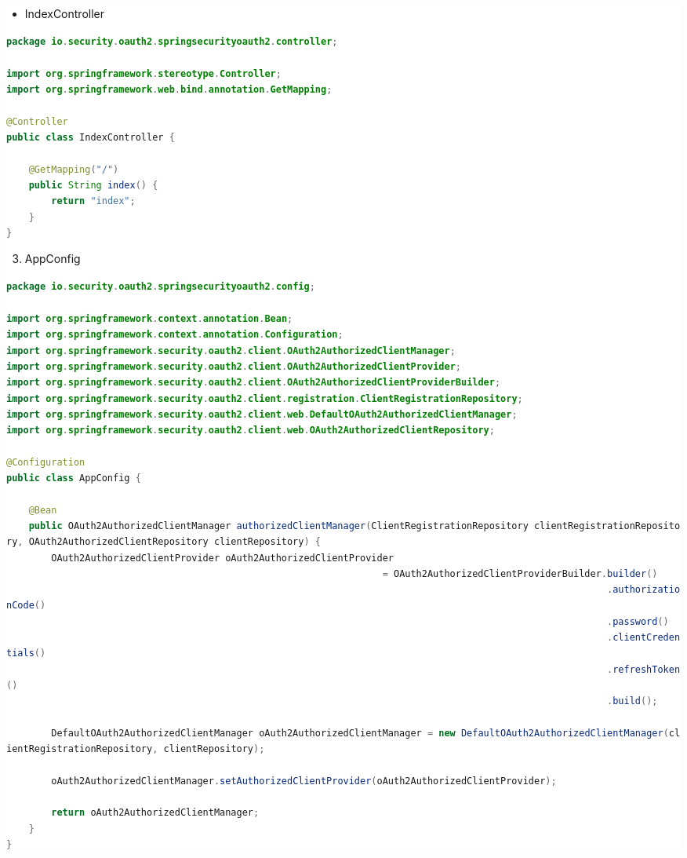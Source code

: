    - IndexController
```java
package io.security.oauth2.springsecurityoauth2.controller;

import org.springframework.stereotype.Controller;
import org.springframework.web.bind.annotation.GetMapping;

@Controller
public class IndexController {

    @GetMapping("/")
    public String index() {
        return "index";
    }
}
```

3. AppConfig
```java
package io.security.oauth2.springsecurityoauth2.config;

import org.springframework.context.annotation.Bean;
import org.springframework.context.annotation.Configuration;
import org.springframework.security.oauth2.client.OAuth2AuthorizedClientManager;
import org.springframework.security.oauth2.client.OAuth2AuthorizedClientProvider;
import org.springframework.security.oauth2.client.OAuth2AuthorizedClientProviderBuilder;
import org.springframework.security.oauth2.client.registration.ClientRegistrationRepository;
import org.springframework.security.oauth2.client.web.DefaultOAuth2AuthorizedClientManager;
import org.springframework.security.oauth2.client.web.OAuth2AuthorizedClientRepository;

@Configuration
public class AppConfig {
    
    @Bean
    public OAuth2AuthorizedClientManager authorizedClientManager(ClientRegistrationRepository clientRegistrationRepository, OAuth2AuthorizedClientRepository clientRepository) {
        OAuth2AuthorizedClientProvider oAuth2AuthorizedClientProvider 
                                                                   = OAuth2AuthorizedClientProviderBuilder.builder()
                                                                                                           .authorizationCode()
                                                                                                           .password()
                                                                                                           .clientCredentials()
                                                                                                           .refreshToken()
                                                                                                           .build();

        DefaultOAuth2AuthorizedClientManager oAuth2AuthorizedClientManager = new DefaultOAuth2AuthorizedClientManager(clientRegistrationRepository, clientRepository);
        
        oAuth2AuthorizedClientManager.setAuthorizedClientProvider(oAuth2AuthorizedClientProvider);
        
        return oAuth2AuthorizedClientManager;
    }
}
```
